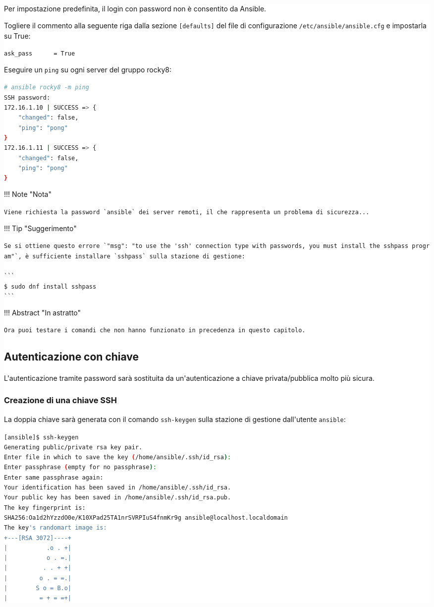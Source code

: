 Per impostazione predefinita, il login con password non è consentito da Ansible.

Togliere il commento alla seguente riga dalla sezione `[defaults]` del file di configurazione `/etc/ansible/ansible.cfg` e impostarla su True:

```bash
ask_pass      = True
```

Eseguire un `ping` su ogni server del gruppo rocky8:

```bash
# ansible rocky8 -m ping
SSH password:
172.16.1.10 | SUCCESS => {
    "changed": false,
    "ping": "pong"
}
172.16.1.11 | SUCCESS => {
    "changed": false,
    "ping": "pong"
}
```

!!! Note "Nota"

    Viene richiesta la password `ansible` dei server remoti, il che rappresenta un problema di sicurezza...

!!! Tip "Suggerimento"

    Se si ottiene questo errore `"msg": "to use the 'ssh' connection type with passwords, you must install the sshpass program"`, è sufficiente installare `sshpass` sulla stazione di gestione:

    ```
    $ sudo dnf install sshpass
    ```

!!! Abstract "In astratto"

    Ora puoi testare i comandi che non hanno funzionato in precedenza in questo capitolo.

## Autenticazione con chiave

L'autenticazione tramite password sarà sostituita da un'autenticazione a chiave privata/pubblica molto più sicura.

### Creazione di una chiave SSH

La doppia chiave sarà generata con il comando `ssh-keygen` sulla stazione di gestione dall'utente `ansible`:

```bash
[ansible]$ ssh-keygen
Generating public/private rsa key pair.
Enter file in which to save the key (/home/ansible/.ssh/id_rsa):
Enter passphrase (empty for no passphrase):
Enter same passphrase again:
Your identification has been saved in /home/ansible/.ssh/id_rsa.
Your public key has been saved in /home/ansible/.ssh/id_rsa.pub.
The key fingerprint is:
SHA256:Oa1d2hYzzdO0e/K10XPad25TA1nrSVRPIuS4fnmKr9g ansible@localhost.localdomain
The key's randomart image is:
+---[RSA 3072]----+
|           .o . +|
|           o . =.|
|          . . + +|
|         o . = =.|
|        S o = B.o|
|         = + = =+|
```